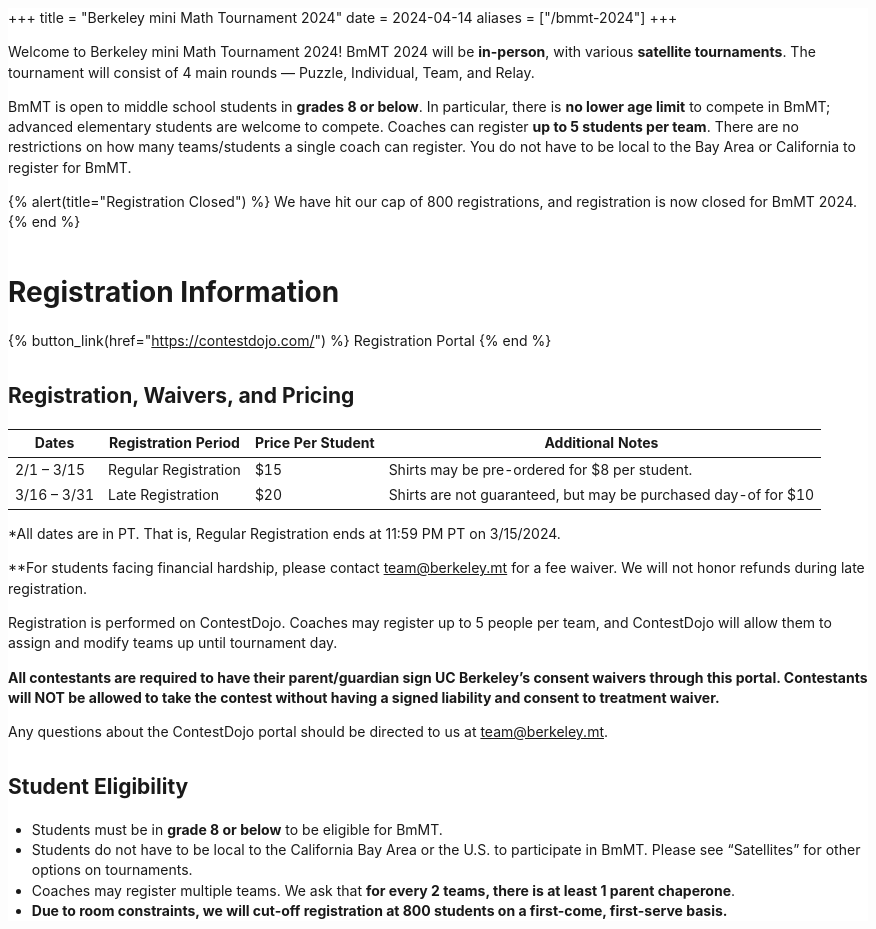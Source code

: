 +++
title = "Berkeley mini Math Tournament 2024"
date = 2024-04-14
aliases = ["/bmmt-2024"]
+++

Welcome to Berkeley mini Math Tournament 2024! BmMT 2024 will be **in-person**,
with various **satellite tournaments**. The tournament will consist of 4 main
rounds — Puzzle, Individual, Team, and Relay.




BmMT is open to middle school students in **grades 8 or below**. In particular,
there is **no lower age limit** to compete in BmMT; advanced elementary students
are welcome to compete. Coaches can register **up to 5 students per team**.
There are no restrictions on how many teams/students a single coach can
register. You do not have to be local to the Bay Area or California to register
for BmMT.

{% alert(title="Registration Closed") %} We have hit our cap of 800
registrations, and registration is now closed for BmMT 2024. {% end %}

# Registration Information

{% button_link(href="https://contestdojo.com/") %} Registration Portal {% end %}

## Registration, Waivers, and Pricing

| Dates       | Registration Period  | Price Per Student | Additional Notes                                               |
| ----------- | -------------------- | ----------------- | -------------------------------------------------------------- |
| 2/1 – 3/15  | Regular Registration | $15               | Shirts may be pre-ordered for $8 per student.                  |
| 3/16 – 3/31 | Late Registration    | $20               | Shirts are not guaranteed, but may be purchased day-of for $10 |

\*All dates are in PT. That is, Regular Registration ends at 11:59 PM PT on
3/15/2024.

\*\*For students facing financial hardship, please contact <team@berkeley.mt>
for a fee waiver. We will not honor refunds during late registration.

Registration is performed on ContestDojo. Coaches may register up to 5 people
per team, and ContestDojo will allow them to assign and modify teams up until
tournament day.

**All contestants are required to have their parent/guardian sign UC Berkeley’s
consent waivers through this portal. Contestants will NOT be allowed to take the
contest without having a signed liability and consent to treatment waiver.**

Any questions about the ContestDojo portal should be directed to us at
<team@berkeley.mt>.

## Student Eligibility

- Students must be in **grade 8 or below** to be eligible for BmMT.
- Students do not have to be local to the California Bay Area or the U.S. to
  participate in BmMT. Please see “Satellites” for other options on tournaments.
- Coaches may register multiple teams. We ask that **for every 2 teams, there is
  at least 1 parent chaperone**.
- **Due to room constraints, we will cut-off registration at 800 students on a
  first-come, first-serve basis.**
